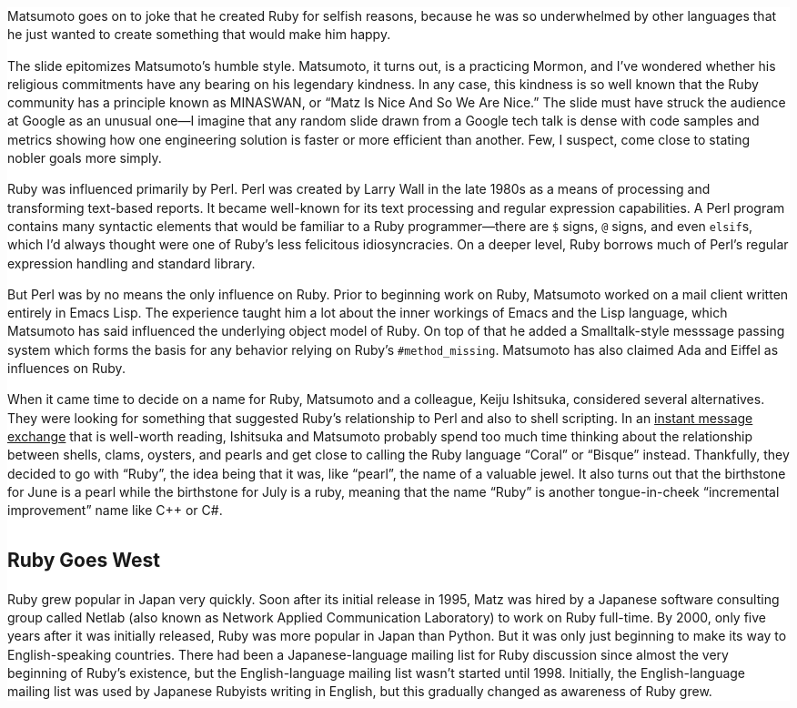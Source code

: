 Matsumoto goes on to joke that he created Ruby for selfish reasons, because he
was so underwhelmed by other languages that he just wanted to create something
that would make him happy.

The slide epitomizes Matsumoto’s humble style. Matsumoto, it turns out, is a
practicing Mormon, and I’ve wondered whether his religious commitments have any
bearing on his legendary kindness. In any case, this kindness is so well known
that the Ruby community has a principle known as MINASWAN, or “Matz Is Nice And
So We Are Nice.” The slide must have struck the audience at Google as an
unusual one—I imagine that any random slide drawn from a Google tech talk is
dense with code samples and metrics showing how one engineering solution is
faster or more efficient than another. Few, I suspect, come close to stating
nobler goals more simply.

Ruby was influenced primarily by Perl. Perl was created by Larry Wall in the
late 1980s as a means of processing and transforming text-based reports. It
became well-known for its text processing and regular expression capabilities.
A Perl program contains many syntactic elements that would be familiar to a
Ruby programmer—there are `$` signs, `@` signs, and even `elsif`s, which I’d
always thought were one of Ruby’s less felicitous idiosyncracies. On a deeper
level, Ruby borrows much of Perl’s regular expression handling and standard
library.

But Perl was by no means the only influence on Ruby. Prior to beginning work on
Ruby, Matsumoto worked on a mail client written entirely in Emacs Lisp. The
experience taught him a lot about the inner workings of Emacs and the Lisp
language, which Matsumoto has said influenced the underlying object model of
Ruby. On top of that he added a Smalltalk-style messsage passing system which
forms the basis for any behavior relying on Ruby’s `#method_missing`. Matsumoto
has also claimed Ada and Eiffel as influences on Ruby.

When it came time to decide on a name for Ruby, Matsumoto and a colleague,
Keiju Ishitsuka, considered several alternatives. They were looking for
something that suggested Ruby’s relationship to Perl and also to shell
scripting. In an [instant message
exchange](http://blade.nagaokaut.ac.jp/cgi-bin/scat.rb/ruby/ruby-talk/88819)
that is well-worth reading, Ishitsuka and Matsumoto probably spend too much
time thinking about the relationship between shells, clams, oysters, and
pearls and get close to calling the Ruby language “Coral” or “Bisque” instead.
Thankfully, they decided to go with “Ruby”, the idea being that it was, like
“pearl”, the name of a valuable jewel. It also turns out that the birthstone
for June is a pearl while the birthstone for July is a ruby, meaning that the
name “Ruby” is another tongue-in-cheek “incremental improvement” name like C++
or C#.

Ruby Goes West
--------------

Ruby grew popular in Japan very quickly. Soon after its initial release in
1995, Matz was hired by a Japanese software consulting group called Netlab
(also known as Network Applied Communication Laboratory) to work on Ruby
full-time. By 2000, only five years after it was initially released, Ruby was
more popular in Japan than Python. But it was only just beginning to make its
way to English-speaking countries. There had been a Japanese-language mailing
list for Ruby discussion since almost the very beginning of Ruby’s existence,
but the English-language mailing list wasn’t started until 1998. Initially, the
English-language mailing list was used by Japanese Rubyists writing in English,
but this gradually changed as awareness of Ruby grew.
